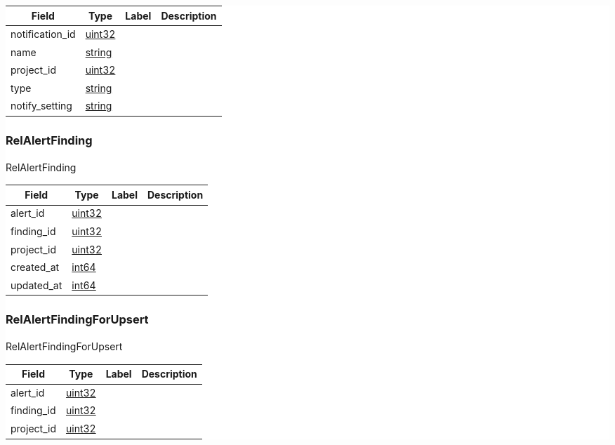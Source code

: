 
| Field | Type | Label | Description |
| ----- | ---- | ----- | ----------- |
| notification_id | [uint32](#uint32) |  |  |
| name | [string](#string) |  |  |
| project_id | [uint32](#uint32) |  |  |
| type | [string](#string) |  |  |
| notify_setting | [string](#string) |  |  |






<a name="core.alert.RelAlertFinding"></a>

### RelAlertFinding
RelAlertFinding


| Field | Type | Label | Description |
| ----- | ---- | ----- | ----------- |
| alert_id | [uint32](#uint32) |  |  |
| finding_id | [uint32](#uint32) |  |  |
| project_id | [uint32](#uint32) |  |  |
| created_at | [int64](#int64) |  |  |
| updated_at | [int64](#int64) |  |  |






<a name="core.alert.RelAlertFindingForUpsert"></a>

### RelAlertFindingForUpsert
RelAlertFindingForUpsert


| Field | Type | Label | Description |
| ----- | ---- | ----- | ----------- |
| alert_id | [uint32](#uint32) |  |  |
| finding_id | [uint32](#uint32) |  |  |
| project_id | [uint32](#uint32) |  |  |





 


<a name="core.alert.Status"></a>
